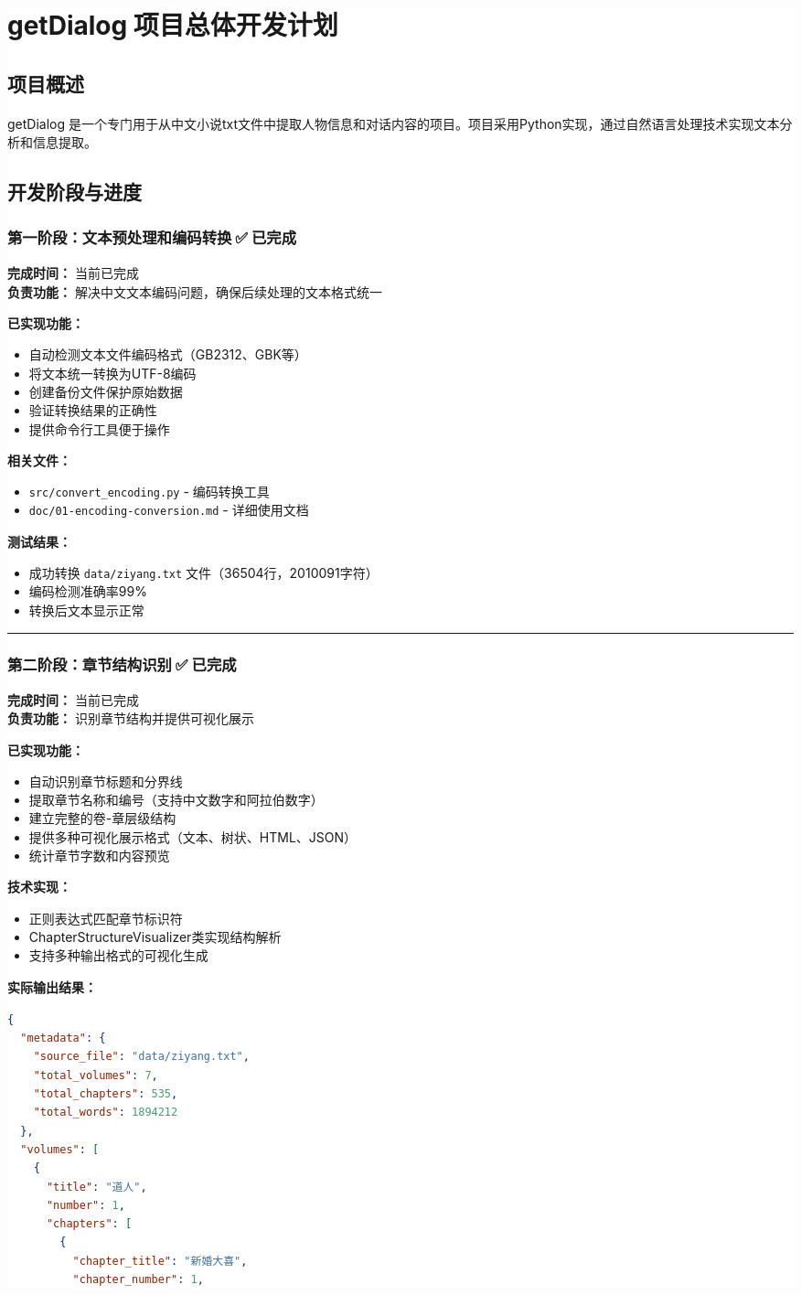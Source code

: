 # getDialog 项目总体开发计划

## 项目概述

getDialog 是一个专门用于从中文小说txt文件中提取人物信息和对话内容的项目。项目采用Python实现，通过自然语言处理技术实现文本分析和信息提取。

## 开发阶段与进度

### 第一阶段：文本预处理和编码转换 ✅ **已完成**

**完成时间：** 当前已完成  
**负责功能：** 解决中文文本编码问题，确保后续处理的文本格式统一

**已实现功能：**
- 自动检测文本文件编码格式（GB2312、GBK等）
- 将文本统一转换为UTF-8编码
- 创建备份文件保护原始数据
- 验证转换结果的正确性
- 提供命令行工具便于操作

**相关文件：**
- `src/convert_encoding.py` - 编码转换工具
- `doc/01-encoding-conversion.md` - 详细使用文档

**测试结果：**
- 成功转换 `data/ziyang.txt` 文件（36504行，2010091字符）
- 编码检测准确率99%
- 转换后文本显示正常

---

### 第二阶段：章节结构识别 ✅ **已完成**

**完成时间：** 当前已完成  
**负责功能：** 识别章节结构并提供可视化展示

**已实现功能：**
- 自动识别章节标题和分界线
- 提取章节名称和编号（支持中文数字和阿拉伯数字）
- 建立完整的卷-章层级结构
- 提供多种可视化展示格式（文本、树状、HTML、JSON）
- 统计章节字数和内容预览

**技术实现：**
- 正则表达式匹配章节标识符
- ChapterStructureVisualizer类实现结构解析
- 支持多种输出格式的可视化生成

**实际输出结果：**
```json
{
  "metadata": {
    "source_file": "data/ziyang.txt",
    "total_volumes": 7,
    "total_chapters": 535,
    "total_words": 1894212
  },
  "volumes": [
    {
      "title": "道人",
      "number": 1,
      "chapters": [
        {
          "chapter_title": "新婚大喜",
          "chapter_number": 1,
```